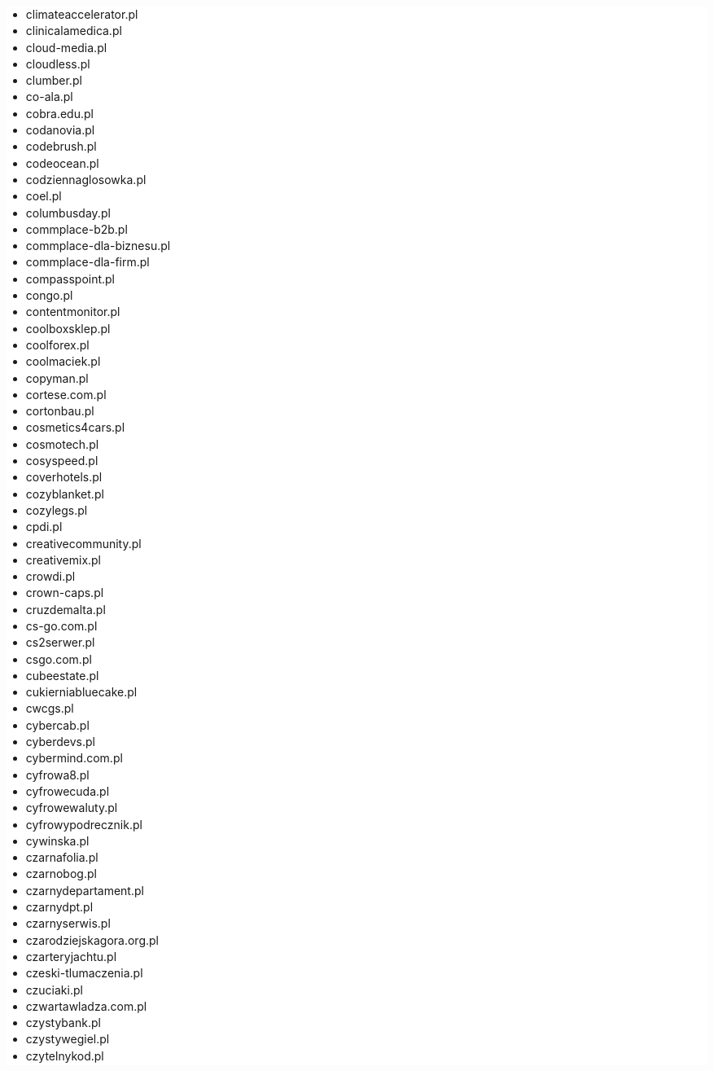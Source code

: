 - climateaccelerator.pl
- clinicalamedica.pl
- cloud-media.pl
- cloudless.pl
- clumber.pl
- co-ala.pl
- cobra.edu.pl
- codanovia.pl
- codebrush.pl
- codeocean.pl
- codziennaglosowka.pl
- coel.pl
- columbusday.pl
- commplace-b2b.pl
- commplace-dla-biznesu.pl
- commplace-dla-firm.pl
- compasspoint.pl
- congo.pl
- contentmonitor.pl
- coolboxsklep.pl
- coolforex.pl
- coolmaciek.pl
- copyman.pl
- cortese.com.pl
- cortonbau.pl
- cosmetics4cars.pl
- cosmotech.pl
- cosyspeed.pl
- coverhotels.pl
- cozyblanket.pl
- cozylegs.pl
- cpdi.pl
- creativecommunity.pl
- creativemix.pl
- crowdi.pl
- crown-caps.pl
- cruzdemalta.pl
- cs-go.com.pl
- cs2serwer.pl
- csgo.com.pl
- cubeestate.pl
- cukierniabluecake.pl
- cwcgs.pl
- cybercab.pl
- cyberdevs.pl
- cybermind.com.pl
- cyfrowa8.pl
- cyfrowecuda.pl
- cyfrowewaluty.pl
- cyfrowypodrecznik.pl
- cywinska.pl
- czarnafolia.pl
- czarnobog.pl
- czarnydepartament.pl
- czarnydpt.pl
- czarnyserwis.pl
- czarodziejskagora.org.pl
- czarteryjachtu.pl
- czeski-tlumaczenia.pl
- czuciaki.pl
- czwartawladza.com.pl
- czystybank.pl
- czystywegiel.pl
- czytelnykod.pl